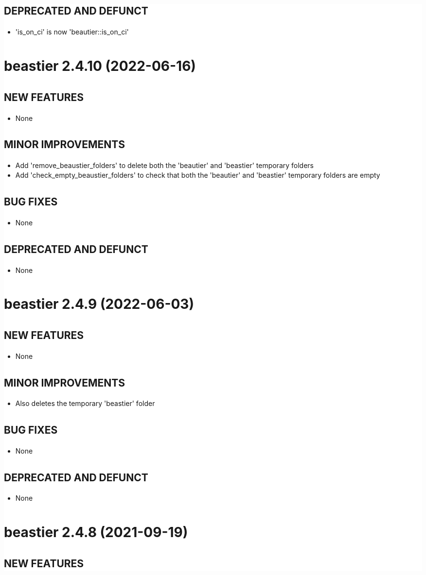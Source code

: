 ## DEPRECATED AND DEFUNCT

  * 'is_on_ci' is now 'beautier::is_on_ci'

# beastier 2.4.10 (2022-06-16)

## NEW FEATURES

  * None

## MINOR IMPROVEMENTS

  * Add 'remove_beaustier_folders' to delete both the 'beautier' and 'beastier' temporary folders
  * Add 'check_empty_beaustier_folders' to check that both the 'beautier' and 'beastier' temporary folders are empty

## BUG FIXES

  * None

## DEPRECATED AND DEFUNCT

  * None

# beastier 2.4.9 (2022-06-03)

## NEW FEATURES

  * None

## MINOR IMPROVEMENTS

  * Also deletes the temporary 'beastier' folder

## BUG FIXES

  * None

## DEPRECATED AND DEFUNCT

  * None

# beastier 2.4.8 (2021-09-19)

## NEW FEATURES
